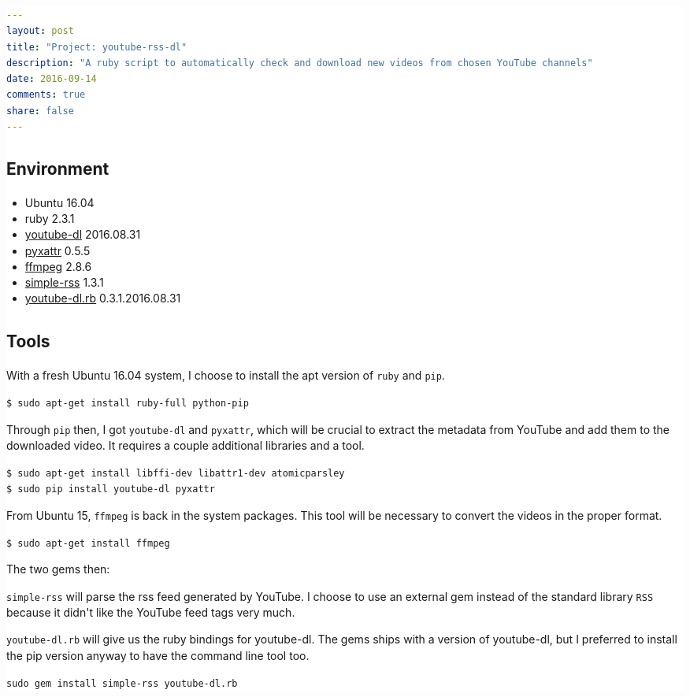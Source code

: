 ```yaml
---
layout: post
title: "Project: youtube-rss-dl"
description: "A ruby script to automatically check and download new videos from chosen YouTube channels"
date: 2016-09-14
comments: true
share: false
---
```


## Environment

* Ubuntu 16.04
* ruby 2.3.1
* [youtube-dl](https://rg3.github.io/youtube-dl/) 2016.08.31
* [pyxattr](http://pyxattr.k1024.org) 0.5.5
* [ffmpeg](https://ffmpeg.org) 2.8.6
* [simple-rss](https://github.com/cardmagic/simple-rss) 1.3.1
* [youtube-dl.rb](https://github.com/layer8x/youtube-dl.rb) 0.3.1.2016.08.31

## Tools

With a fresh Ubuntu 16.04 system, I choose to install the apt version of `ruby` and `pip`.

```
$ sudo apt-get install ruby-full python-pip
```

Through `pip` then, I got `youtube-dl` and `pyxattr`, which will be crucial to extract the metadata from YouTube and add them to the downloaded video. It requires a couple additional libraries and a tool.

```
$ sudo apt-get install libffi-dev libattr1-dev atomicparsley
$ sudo pip install youtube-dl pyxattr
```

From Ubuntu 15, `ffmpeg` is back in the system packages. This tool will be necessary to convert the videos in the proper format.

```
$ sudo apt-get install ffmpeg
```

The two gems then:

`simple-rss` will parse the rss feed generated by YouTube. I choose to use an external gem instead of the standard library `RSS` because it didn't like the YouTube feed tags very much.

`youtube-dl.rb` will give us the ruby bindings for youtube-dl. The gems ships with a version of youtube-dl, but I preferred to install the pip version anyway to have the command line tool too.

```
sudo gem install simple-rss youtube-dl.rb
```
